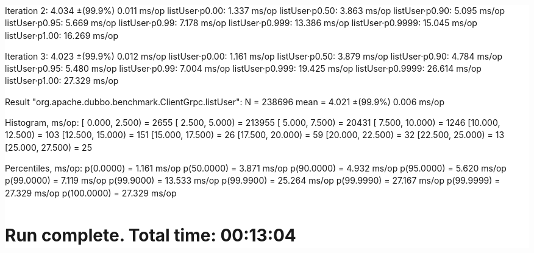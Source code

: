 Iteration   2: 4.034 ±(99.9%) 0.011 ms/op
                 listUser·p0.00:   1.337 ms/op
                 listUser·p0.50:   3.863 ms/op
                 listUser·p0.90:   5.095 ms/op
                 listUser·p0.95:   5.669 ms/op
                 listUser·p0.99:   7.178 ms/op
                 listUser·p0.999:  13.386 ms/op
                 listUser·p0.9999: 15.045 ms/op
                 listUser·p1.00:   16.269 ms/op

Iteration   3: 4.023 ±(99.9%) 0.012 ms/op
                 listUser·p0.00:   1.161 ms/op
                 listUser·p0.50:   3.879 ms/op
                 listUser·p0.90:   4.784 ms/op
                 listUser·p0.95:   5.480 ms/op
                 listUser·p0.99:   7.004 ms/op
                 listUser·p0.999:  19.425 ms/op
                 listUser·p0.9999: 26.614 ms/op
                 listUser·p1.00:   27.329 ms/op



Result "org.apache.dubbo.benchmark.ClientGrpc.listUser":
  N = 238696
  mean =      4.021 ±(99.9%) 0.006 ms/op

  Histogram, ms/op:
    [ 0.000,  2.500) = 2655 
    [ 2.500,  5.000) = 213955 
    [ 5.000,  7.500) = 20431 
    [ 7.500, 10.000) = 1246 
    [10.000, 12.500) = 103 
    [12.500, 15.000) = 151 
    [15.000, 17.500) = 26 
    [17.500, 20.000) = 59 
    [20.000, 22.500) = 32 
    [22.500, 25.000) = 13 
    [25.000, 27.500) = 25 

  Percentiles, ms/op:
      p(0.0000) =      1.161 ms/op
     p(50.0000) =      3.871 ms/op
     p(90.0000) =      4.932 ms/op
     p(95.0000) =      5.620 ms/op
     p(99.0000) =      7.119 ms/op
     p(99.9000) =     13.533 ms/op
     p(99.9900) =     25.264 ms/op
     p(99.9990) =     27.167 ms/op
     p(99.9999) =     27.329 ms/op
    p(100.0000) =     27.329 ms/op


# Run complete. Total time: 00:13:04
